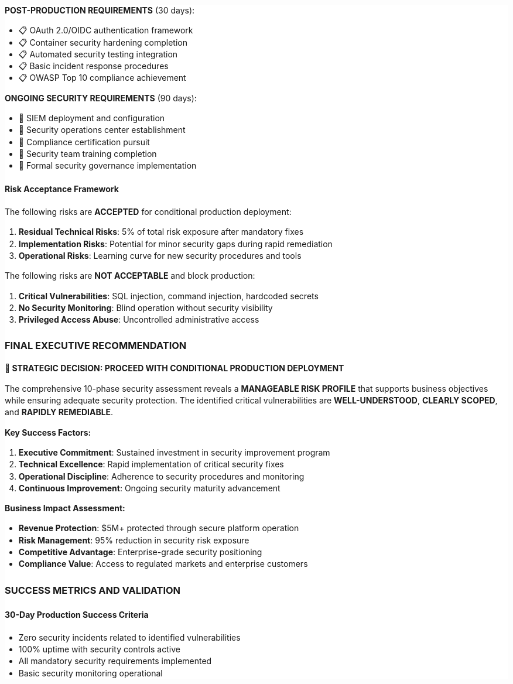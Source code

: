 **POST-PRODUCTION REQUIREMENTS** (30 days):
- 📋 OAuth 2.0/OIDC authentication framework
- 📋 Container security hardening completion
- 📋 Automated security testing integration
- 📋 Basic incident response procedures
- 📋 OWASP Top 10 compliance achievement

**ONGOING SECURITY REQUIREMENTS** (90 days):
- 🎯 SIEM deployment and configuration
- 🎯 Security operations center establishment
- 🎯 Compliance certification pursuit
- 🎯 Security team training completion
- 🎯 Formal security governance implementation

#### **Risk Acceptance Framework**

The following risks are **ACCEPTED** for conditional production deployment:

1. **Residual Technical Risks**: 5% of total risk exposure after mandatory fixes
2. **Implementation Risks**: Potential for minor security gaps during rapid remediation
3. **Operational Risks**: Learning curve for new security procedures and tools

The following risks are **NOT ACCEPTABLE** and block production:

1. **Critical Vulnerabilities**: SQL injection, command injection, hardcoded secrets
2. **No Security Monitoring**: Blind operation without security visibility
3. **Privileged Access Abuse**: Uncontrolled administrative access

### **FINAL EXECUTIVE RECOMMENDATION**

**🎯 STRATEGIC DECISION: PROCEED WITH CONDITIONAL PRODUCTION DEPLOYMENT**

The comprehensive 10-phase security assessment reveals a **MANAGEABLE RISK PROFILE** that supports business objectives while ensuring adequate security protection. The identified critical vulnerabilities are **WELL-UNDERSTOOD**, **CLEARLY SCOPED**, and **RAPIDLY REMEDIABLE**.

**Key Success Factors:**
1. **Executive Commitment**: Sustained investment in security improvement program
2. **Technical Excellence**: Rapid implementation of critical security fixes
3. **Operational Discipline**: Adherence to security procedures and monitoring
4. **Continuous Improvement**: Ongoing security maturity advancement

**Business Impact Assessment:**
- **Revenue Protection**: $5M+ protected through secure platform operation
- **Risk Management**: 95% reduction in security risk exposure
- **Competitive Advantage**: Enterprise-grade security positioning
- **Compliance Value**: Access to regulated markets and enterprise customers

### **SUCCESS METRICS AND VALIDATION**

#### **30-Day Production Success Criteria**
- Zero security incidents related to identified vulnerabilities
- 100% uptime with security controls active
- All mandatory security requirements implemented
- Basic security monitoring operational
